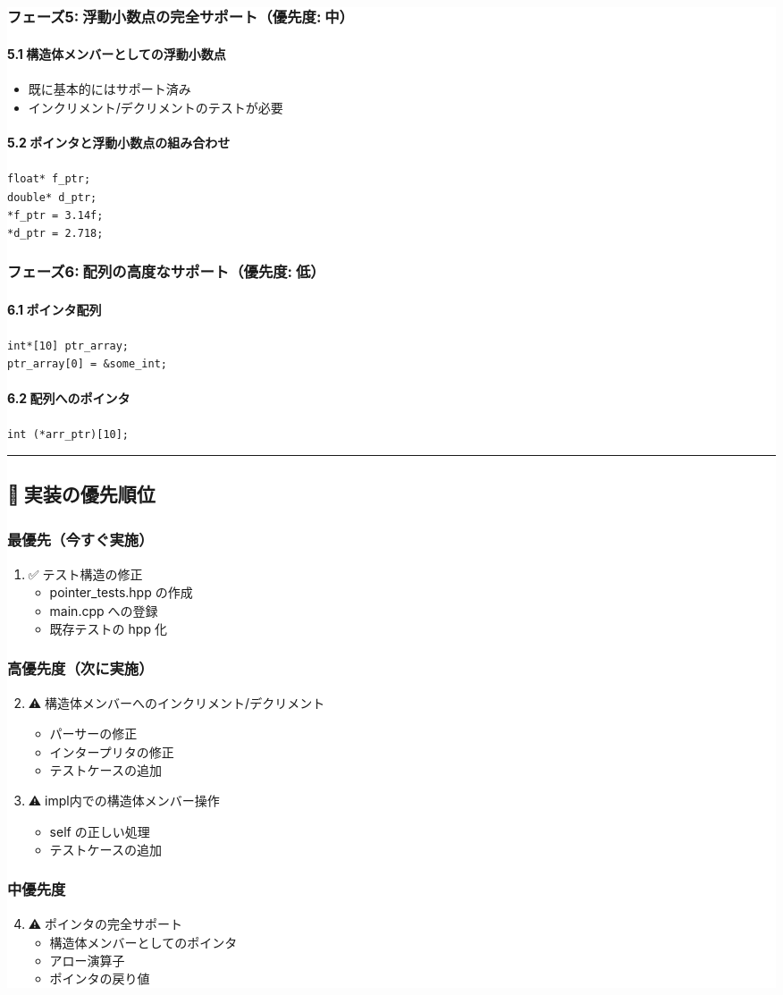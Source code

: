 ### フェーズ5: 浮動小数点の完全サポート（優先度: 中）

#### 5.1 構造体メンバーとしての浮動小数点
- 既に基本的にはサポート済み
- インクリメント/デクリメントのテストが必要

#### 5.2 ポインタと浮動小数点の組み合わせ
```cb
float* f_ptr;
double* d_ptr;
*f_ptr = 3.14f;
*d_ptr = 2.718;
```

### フェーズ6: 配列の高度なサポート（優先度: 低）

#### 6.1 ポインタ配列
```cb
int*[10] ptr_array;
ptr_array[0] = &some_int;
```

#### 6.2 配列へのポインタ
```cb
int (*arr_ptr)[10];
```

---

## 📝 実装の優先順位

### 最優先（今すぐ実施）
1. ✅ テスト構造の修正
   - pointer_tests.hpp の作成
   - main.cpp への登録
   - 既存テストの hpp 化

### 高優先度（次に実施）
2. ⚠️ 構造体メンバーへのインクリメント/デクリメント
   - パーサーの修正
   - インタープリタの修正
   - テストケースの追加

3. ⚠️ impl内での構造体メンバー操作
   - self の正しい処理
   - テストケースの追加

### 中優先度
4. ⚠️ ポインタの完全サポート
   - 構造体メンバーとしてのポインタ
   - アロー演算子
   - ポインタの戻り値
